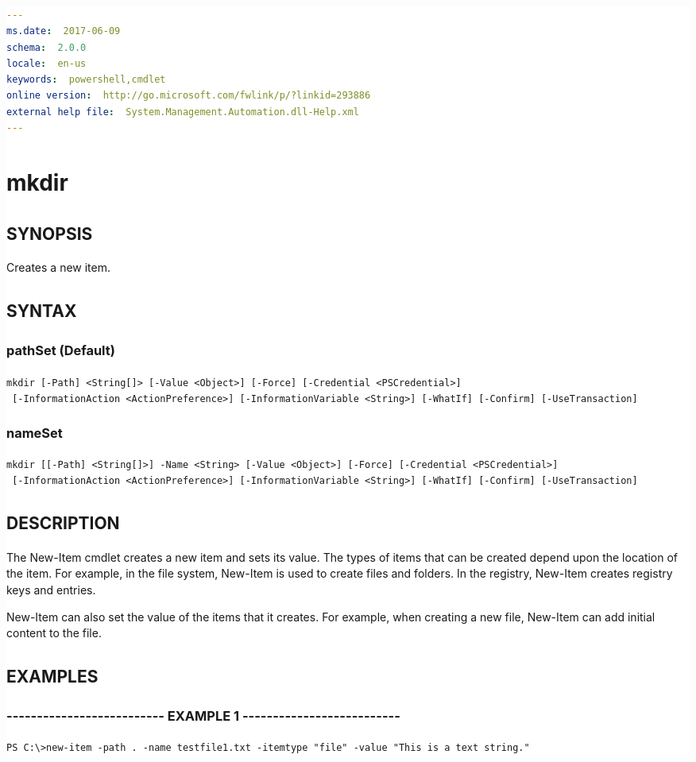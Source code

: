 ```yaml
---
ms.date:  2017-06-09
schema:  2.0.0
locale:  en-us
keywords:  powershell,cmdlet
online version:  http://go.microsoft.com/fwlink/p/?linkid=293886
external help file:  System.Management.Automation.dll-Help.xml
---
```


# mkdir

## SYNOPSIS
Creates a new item.

## SYNTAX

### pathSet (Default)
```
mkdir [-Path] <String[]> [-Value <Object>] [-Force] [-Credential <PSCredential>]
 [-InformationAction <ActionPreference>] [-InformationVariable <String>] [-WhatIf] [-Confirm] [-UseTransaction]
```

### nameSet
```
mkdir [[-Path] <String[]>] -Name <String> [-Value <Object>] [-Force] [-Credential <PSCredential>]
 [-InformationAction <ActionPreference>] [-InformationVariable <String>] [-WhatIf] [-Confirm] [-UseTransaction]
```

## DESCRIPTION
The New-Item cmdlet creates a new item and sets its value.
The types of items that can be created depend upon the location of the item.
For example, in the file system, New-Item is used to create files and folders.
In the registry, New-Item creates registry keys and entries.

New-Item can also set the value of the items that it creates.
For example, when creating a new file, New-Item can add initial content to the file.

## EXAMPLES

### -------------------------- EXAMPLE 1 --------------------------
```
PS C:\>new-item -path . -name testfile1.txt -itemtype "file" -value "This is a text string."
```
